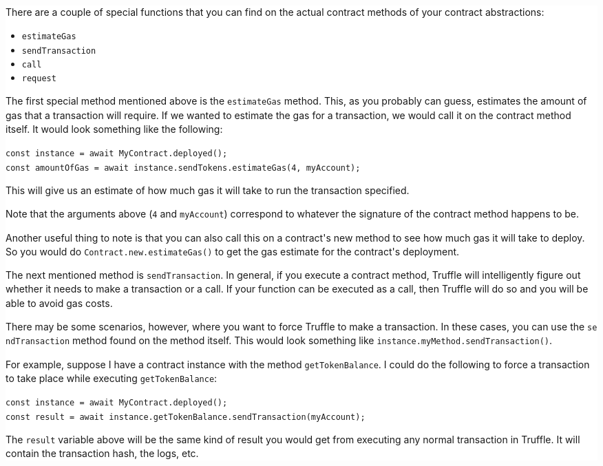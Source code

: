 There are a couple of special functions that you can find on the actual
contract methods of your contract abstractions:

-   `estimateGas`
-   `sendTransaction`
-   `call`
-   `request`

The first special method mentioned above is the `estimateGas` method.
This, as you probably can guess, estimates the amount of gas that a
transaction will require. If we wanted to estimate the gas for a
transaction, we would call it on the contract method itself. It would
look something like the following:

<div>

    const instance = await MyContract.deployed();
    const amountOfGas = await instance.sendTokens.estimateGas(4, myAccount);

</div>

This will give us an estimate of how much gas it will take to run the
transaction specified.

Note that the arguments above (`4` and `myAccount`) correspond to
whatever the signature of the contract method happens to be.

Another useful thing to note is that you can also call this on a
contract\'s new method to see how much gas it will take to deploy. So
you would do `Contract.new.estimateGas()` to get the gas estimate for
the contract\'s deployment.

The next mentioned method is `sendTransaction`. In general, if you
execute a contract method, Truffle will intelligently figure out whether
it needs to make a transaction or a call. If your function can be
executed as a call, then Truffle will do so and you will be able to
avoid gas costs.

There may be some scenarios, however, where you want to force Truffle to
make a transaction. In these cases, you can use the `sendTransaction`
method found on the method itself. This would look something like
`instance.myMethod.sendTransaction()`.

For example, suppose I have a contract instance with the method
`getTokenBalance`. I could do the following to force a transaction to
take place while executing `getTokenBalance`:

<div>

    const instance = await MyContract.deployed();
    const result = await instance.getTokenBalance.sendTransaction(myAccount);

</div>

The `result` variable above will be the same kind of result you would
get from executing any normal transaction in Truffle. It will contain
the transaction hash, the logs, etc.
